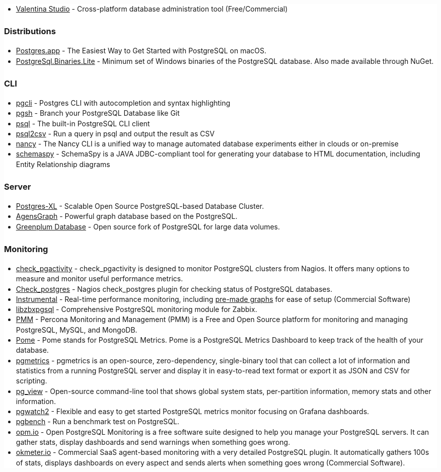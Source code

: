 - [Valentina Studio](https://www.valentina-db.com/en/valentina-studio-overview) - Cross-platform database administration tool (Free/Commercial)

### Distributions

- [Postgres.app](https://postgresapp.com/) - The Easiest Way to Get Started with PostgreSQL on macOS.
- [PostgreSql.Binaries.Lite](https://github.com/mihasic/PostgreSql.Binaries.Lite) - Minimum set of Windows binaries of the PostgreSQL database. Also made available through NuGet.

### CLI

- [pgcli](https://github.com/dbcli/pgcli) - Postgres CLI with autocompletion and syntax highlighting
- [pgsh](https://github.com/sastraxi/pgsh) - Branch your PostgreSQL Database like Git
- [psql](https://www.postgresql.org/docs/current/static/app-psql.html) - The built-in PostgreSQL CLI client
- [psql2csv](https://github.com/fphilipe/psql2csv) - Run a query in psql and output the result as CSV
- [nancy](https://gitlab.com/postgres-ai/nancy) - The Nancy CLI is a unified way to manage automated database experiments either in clouds or on-premise
- [schemaspy](https://github.com/schemaspy/schemaspy) - SchemaSpy is a JAVA JDBC-compliant tool for generating your database to HTML documentation, including Entity Relationship diagrams

### Server

- [Postgres-XL](https://www.postgres-xl.org/) - Scalable Open Source PostgreSQL-based Database Cluster.
- [AgensGraph](https://bitnine.net/) - Powerful graph database based on the PostgreSQL.
- [Greenplum Database](https://github.com/greenplum-db/gpdb) - Open source fork of PostgreSQL for large data volumes.

### Monitoring

- [check_pgactivity](https://github.com/OPMDG/check_pgactivity) - check_pgactivity is designed to monitor PostgreSQL clusters from Nagios. It offers many options to measure and monitor useful performance metrics.
- [Check_postgres](https://github.com/bucardo/check_postgres) - Nagios check_postgres plugin for checking status of PostgreSQL databases.
- [Instrumental](https://github.com/Instrumental/instrumentald) - Real-time performance monitoring, including [pre-made graphs](https://instrumentalapp.com/docs/instrumentald/postgresql#suggested-graphs) for ease of setup (Commercial Software)
- [libzbxpgsql](https://github.com/cavaliercoder/libzbxpgsql) - Comprehensive PostgreSQL monitoring module for Zabbix.
- [PMM](https://github.com/percona/pmm) - Percona Monitoring and Management (PMM) is a Free and Open Source platform for monitoring and managing PostgreSQL, MySQL, and MongoDB.
- [Pome](https://github.com/rach/pome) - Pome stands for PostgreSQL Metrics. Pome is a PostgreSQL Metrics Dashboard to keep track of the health of your database.
- [pgmetrics](https://pgmetrics.io/) - pgmetrics is an open-source, zero-dependency, single-binary tool that can collect a lot of information and statistics from a running PostgreSQL server and display it in easy-to-read text format or export it as JSON and CSV for scripting.
- [pg_view](https://github.com/zalando/pg_view) - Open-source command-line tool that shows global system stats, per-partition information, memory stats and other information.
- [pgwatch2](https://github.com/cybertec-postgresql/pgwatch2) - Flexible and easy to get started PostgreSQL metrics monitor focusing on Grafana dashboards.
- [pgbench](https://www.postgresql.org/docs/devel/static/pgbench.html) - Run a benchmark test on PostgreSQL.
- [opm.io](http://opm.io) - Open PostgreSQL Monitoring is a free software suite designed to help you manage your PostgreSQL servers. It can gather stats, display dashboards and send warnings when something goes wrong.
- [okmeter.io](https://okmeter.io/pg) - Commercial SaaS agent-based monitoring with a very detailed PostgreSQL plugin. It automatically gathers 100s of stats, displays dashboards on every aspect and sends alerts when something goes wrong (Commercial Software).
